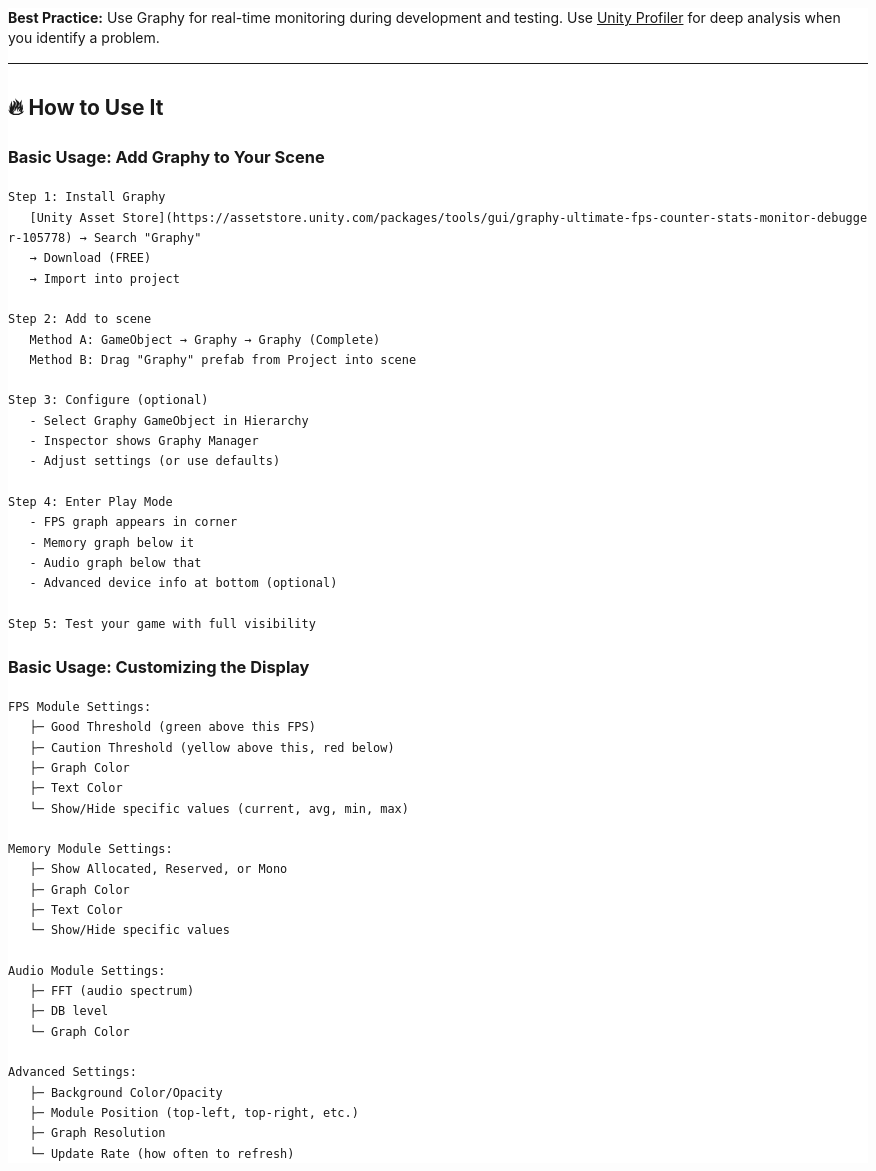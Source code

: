 **Best Practice:** Use Graphy for real-time monitoring during development and testing. Use
[Unity Profiler](https://docs.unity3d.com/Manual/Profiler.html) for deep analysis when you identify
a problem.

---

## 🔥 How to Use It

### Basic Usage: Add Graphy to Your Scene

```
Step 1: Install Graphy
   [Unity Asset Store](https://assetstore.unity.com/packages/tools/gui/graphy-ultimate-fps-counter-stats-monitor-debugger-105778) → Search "Graphy"
   → Download (FREE)
   → Import into project

Step 2: Add to scene
   Method A: GameObject → Graphy → Graphy (Complete)
   Method B: Drag "Graphy" prefab from Project into scene

Step 3: Configure (optional)
   - Select Graphy GameObject in Hierarchy
   - Inspector shows Graphy Manager
   - Adjust settings (or use defaults)

Step 4: Enter Play Mode
   - FPS graph appears in corner
   - Memory graph below it
   - Audio graph below that
   - Advanced device info at bottom (optional)

Step 5: Test your game with full visibility
```

### Basic Usage: Customizing the Display

```
FPS Module Settings:
   ├─ Good Threshold (green above this FPS)
   ├─ Caution Threshold (yellow above this, red below)
   ├─ Graph Color
   ├─ Text Color
   └─ Show/Hide specific values (current, avg, min, max)

Memory Module Settings:
   ├─ Show Allocated, Reserved, or Mono
   ├─ Graph Color
   ├─ Text Color
   └─ Show/Hide specific values

Audio Module Settings:
   ├─ FFT (audio spectrum)
   ├─ DB level
   └─ Graph Color

Advanced Settings:
   ├─ Background Color/Opacity
   ├─ Module Position (top-left, top-right, etc.)
   ├─ Graph Resolution
   └─ Update Rate (how often to refresh)
```
